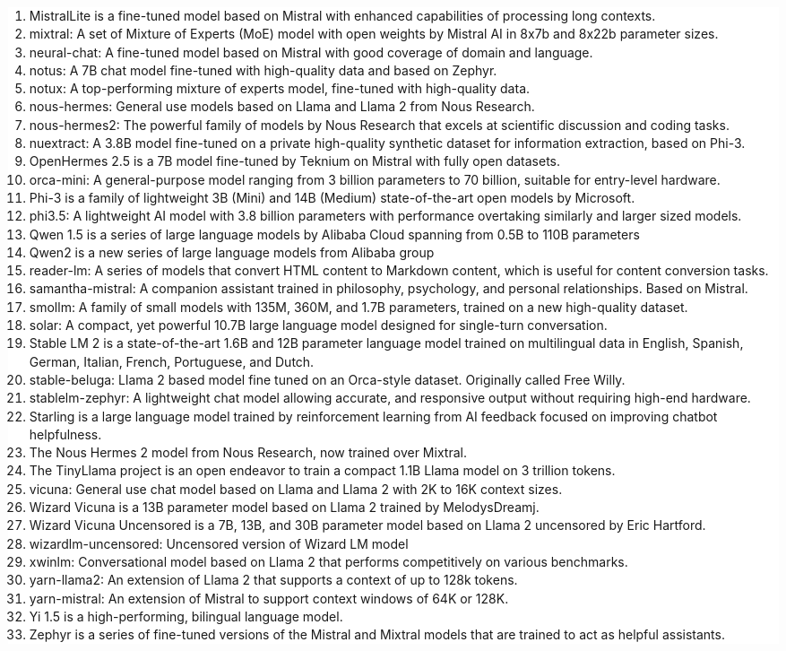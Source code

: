 1. MistralLite is a fine-tuned model based on Mistral with enhanced capabilities of processing long contexts.
1. mixtral: A set of Mixture of Experts (MoE) model with open weights by Mistral AI in 8x7b and 8x22b parameter sizes.
1. neural-chat: A fine-tuned model based on Mistral with good coverage of domain and language.
1. notus: A 7B chat model fine-tuned with high-quality data and based on Zephyr.
1. notux: A top-performing mixture of experts model, fine-tuned with high-quality data.
1. nous-hermes: General use models based on Llama and Llama 2 from Nous Research.
1. nous-hermes2: The powerful family of models by Nous Research that excels at scientific discussion and coding tasks.
1. nuextract: A 3.8B model fine-tuned on a private high-quality synthetic dataset for information extraction, based on Phi-3.
1. OpenHermes 2.5 is a 7B model fine-tuned by Teknium on Mistral with fully open datasets.
1. orca-mini: A general-purpose model ranging from 3 billion parameters to 70 billion, suitable for entry-level hardware.
1. Phi-3 is a family of lightweight 3B (Mini) and 14B (Medium) state-of-the-art open models by Microsoft.
1. phi3.5: A lightweight AI model with 3.8 billion parameters with performance overtaking similarly and larger sized models.
1. Qwen 1.5 is a series of large language models by Alibaba Cloud spanning from 0.5B to 110B parameters
1. Qwen2 is a new series of large language models from Alibaba group
1. reader-lm: A series of models that convert HTML content to Markdown content, which is useful for content conversion tasks.
1. samantha-mistral: A companion assistant trained in philosophy, psychology, and personal relationships. Based on Mistral.
1. smollm: A family of small models with 135M, 360M, and 1.7B parameters, trained on a new high-quality dataset.
1. solar: A compact, yet powerful 10.7B large language model designed for single-turn conversation.
1. Stable LM 2 is a state-of-the-art 1.6B and 12B parameter language model trained on multilingual data in English, Spanish, German, Italian, French, Portuguese, and Dutch.
1. stable-beluga: Llama 2 based model fine tuned on an Orca-style dataset. Originally called Free Willy.
1. stablelm-zephyr: A lightweight chat model allowing accurate, and responsive output without requiring high-end hardware.
1. Starling is a large language model trained by reinforcement learning from AI feedback focused on improving chatbot helpfulness.
1. The Nous Hermes 2 model from Nous Research, now trained over Mixtral.
1. The TinyLlama project is an open endeavor to train a compact 1.1B Llama model on 3 trillion tokens.
1. vicuna: General use chat model based on Llama and Llama 2 with 2K to 16K context sizes.
1. Wizard Vicuna is a 13B parameter model based on Llama 2 trained by MelodysDreamj.
1. Wizard Vicuna Uncensored is a 7B, 13B, and 30B parameter model based on Llama 2 uncensored by Eric Hartford.
1. wizardlm-uncensored: Uncensored version of Wizard LM model
1. xwinlm: Conversational model based on Llama 2 that performs competitively on various benchmarks.
1. yarn-llama2: An extension of Llama 2 that supports a context of up to 128k tokens.
1. yarn-mistral: An extension of Mistral to support context windows of 64K or 128K.
1. Yi 1.5 is a high-performing, bilingual language model.
1. Zephyr is a series of fine-tuned versions of the Mistral and Mixtral models that are trained to act as helpful assistants.

